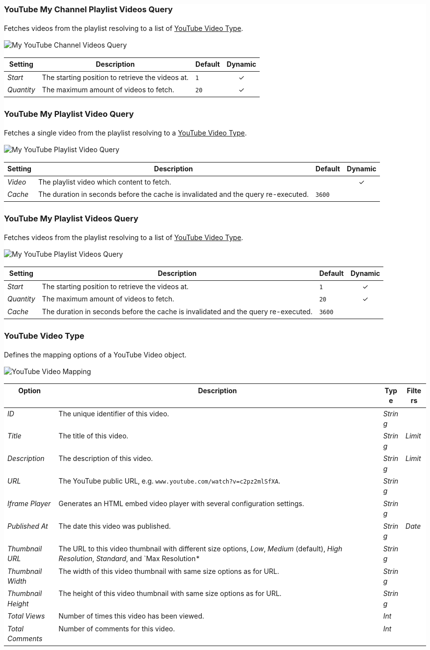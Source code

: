 ### YouTube My Channel Playlist Videos Query

Fetches videos from the playlist resolving to a list of [YouTube Video Type](#youtube-video-type).

![My YouTube Channel Videos Query](./assets/providers/youtube-mychannel-playlist-videos.webp)

| Setting | Description | Default | Dynamic |
| --- | --- | --- | :---: |
| *Start* | The starting position to retrieve the videos at. | `1` | &#x2713; |
| *Quantity* | The maximum amount of videos to fetch. | `20` | &#x2713; |

### YouTube My Playlist Video Query

Fetches a single video from the playlist resolving to a [YouTube Video Type](#youtube-video-type).

![My YouTube Playlist Video Query](./assets/providers/youtube-myplaylist-video.webp)

| Setting | Description | Default | Dynamic |
| --- | --- | --- | :---: |
| *Video* | The playlist video which content to fetch. | | &#x2713; |
| *Cache* | The duration in seconds before the cache is invalidated and the query re-executed. | `3600` |

### YouTube My Playlist Videos Query

Fetches videos from the playlist resolving to a list of [YouTube Video Type](#youtube-video-type).

![My YouTube Playlist Videos Query](./assets/providers/youtube-myplaylist-videos.webp)

| Setting | Description | Default | Dynamic |
| --- | --- | --- | :---: |
| *Start* | The starting position to retrieve the videos at. | `1` | &#x2713; |
| *Quantity* | The maximum amount of videos to fetch. | `20` | &#x2713; |
| *Cache* | The duration in seconds before the cache is invalidated and the query re-executed. | `3600` |

### YouTube Video Type

Defines the mapping options of a YouTube Video object.

![YouTube Video Mapping](./assets/providers/youtube-type-video.webp)

| Option | Description | Type | Filters |
| --- | --- | --- | --- |
| *ID* | The unique identifier of this video. | *String* |
| *Title* | The title of this video. | *String* | *Limit* |
| *Description* | The description of this video. | *String* | *Limit* |
| *URL* | The YouTube public URL, e.g. `www.youtube.com/watch?v=c2pz2mlSfXA`. | *String* |
| *Iframe Player* | Generates an HTML embed video player with several configuration settings. | *String* |
| *Published At* | The date this video was published. | *String* | *Date* |
| *Thumbnail URL* | The URL to this video thumbnail with different size options, _Low_, _Medium_ (default), _High Resolution_, _Standard_, and `Max Resolution* | *String* |
| *Thumbnail Width* | The width of this video thumbnail with same size options as for URL. | *String* |
| *Thumbnail Height* | The height of this video thumbnail with same size options as for URL. | *String* |
| *Total Views* | Number of times this video has been viewed. | *Int* |
| *Total Comments* | Number of comments for this video. | *Int* |